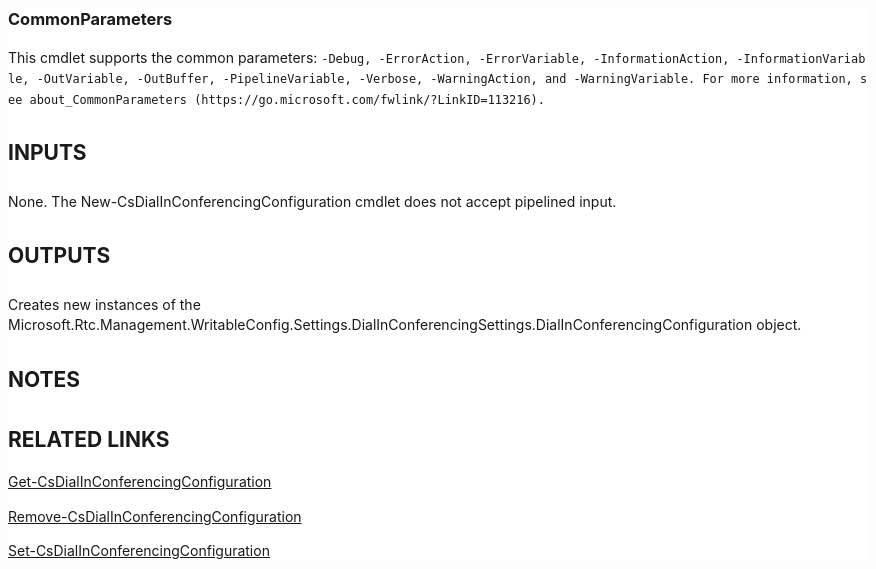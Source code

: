 ### CommonParameters
This cmdlet supports the common parameters: `-Debug, -ErrorAction, -ErrorVariable, -InformationAction, -InformationVariable, -OutVariable, -OutBuffer, -PipelineVariable, -Verbose, -WarningAction, and -WarningVariable. For more information, see about_CommonParameters (https://go.microsoft.com/fwlink/?LinkID=113216).`

## INPUTS

###  
None.
The New-CsDialInConferencingConfiguration cmdlet does not accept pipelined input.

## OUTPUTS

###  
Creates new instances of the Microsoft.Rtc.Management.WritableConfig.Settings.DialInConferencingSettings.DialInConferencingConfiguration object.

## NOTES

## RELATED LINKS

[Get-CsDialInConferencingConfiguration](Get-CsDialInConferencingConfiguration.md)

[Remove-CsDialInConferencingConfiguration](Remove-CsDialInConferencingConfiguration.md)

[Set-CsDialInConferencingConfiguration](Set-CsDialInConferencingConfiguration.md)


